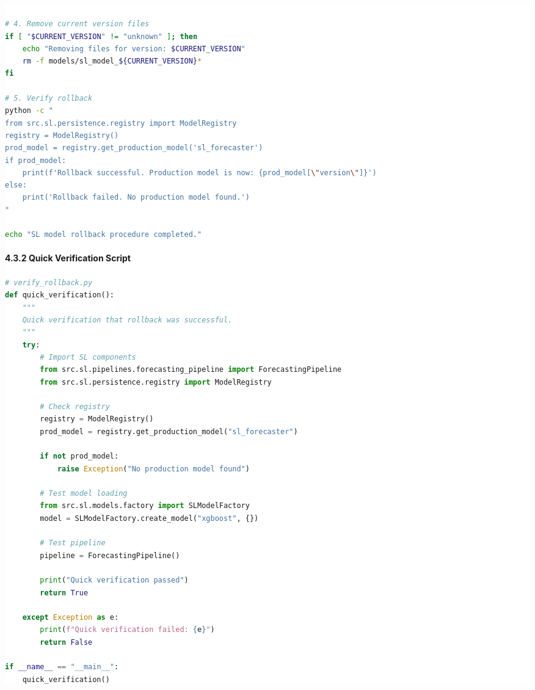 ```bash

# 4. Remove current version files
if [ "$CURRENT_VERSION" != "unknown" ]; then
    echo "Removing files for version: $CURRENT_VERSION"
    rm -f models/sl_model_${CURRENT_VERSION}*
fi

# 5. Verify rollback
python -c "
from src.sl.persistence.registry import ModelRegistry
registry = ModelRegistry()
prod_model = registry.get_production_model('sl_forecaster')
if prod_model:
    print(f'Rollback successful. Production model is now: {prod_model[\"version\"]}')
else:
    print('Rollback failed. No production model found.')
"

echo "SL model rollback procedure completed."
```

#### 4.3.2 Quick Verification Script

```python
# verify_rollback.py
def quick_verification():
    """
    Quick verification that rollback was successful.
    """
    try:
        # Import SL components
        from src.sl.pipelines.forecasting_pipeline import ForecastingPipeline
        from src.sl.persistence.registry import ModelRegistry

        # Check registry
        registry = ModelRegistry()
        prod_model = registry.get_production_model("sl_forecaster")

        if not prod_model:
            raise Exception("No production model found")

        # Test model loading
        from src.sl.models.factory import SLModelFactory
        model = SLModelFactory.create_model("xgboost", {})

        # Test pipeline
        pipeline = ForecastingPipeline()

        print("Quick verification passed")
        return True

    except Exception as e:
        print(f"Quick verification failed: {e}")
        return False

if __name__ == "__main__":
    quick_verification()
```
